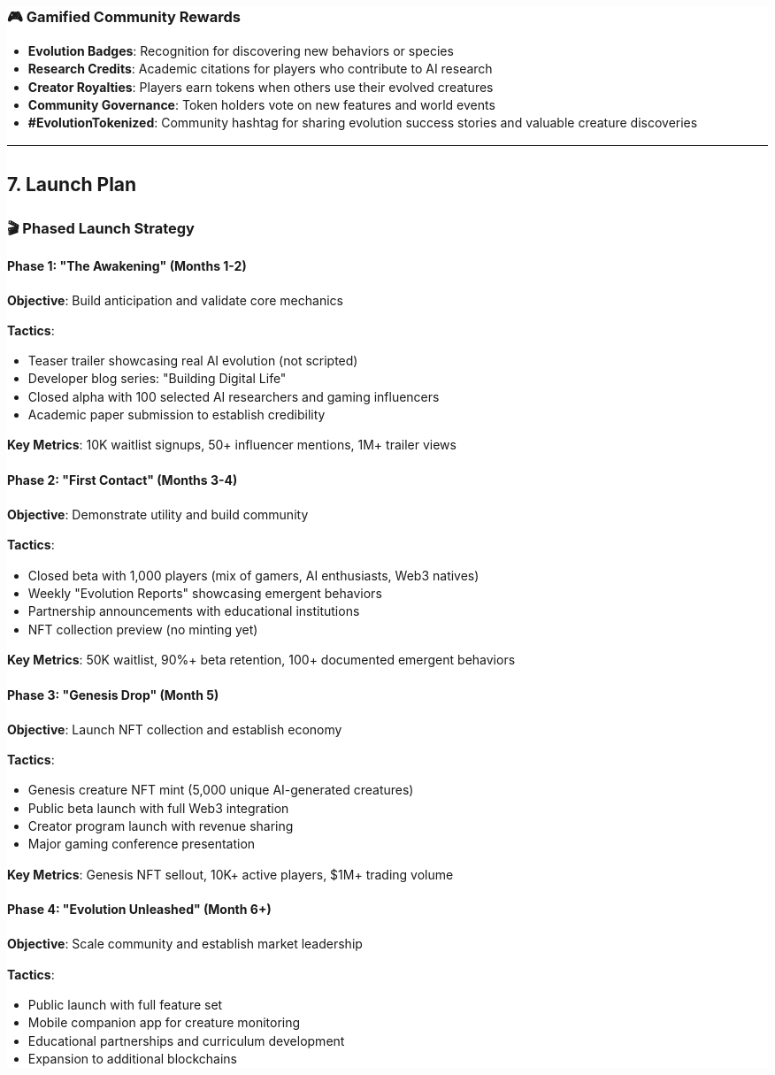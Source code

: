 ### 🎮 Gamified Community Rewards

- **Evolution Badges**: Recognition for discovering new behaviors or species
- **Research Credits**: Academic citations for players who contribute to AI research
- **Creator Royalties**: Players earn tokens when others use their evolved creatures
- **Community Governance**: Token holders vote on new features and world events
- **#EvolutionTokenized**: Community hashtag for sharing evolution success stories and valuable creature discoveries

---

## 7. Launch Plan

### 🎬 Phased Launch Strategy

#### **Phase 1: "The Awakening" (Months 1-2)**
**Objective**: Build anticipation and validate core mechanics

**Tactics**:
- Teaser trailer showcasing real AI evolution (not scripted)
- Developer blog series: "Building Digital Life"
- Closed alpha with 100 selected AI researchers and gaming influencers
- Academic paper submission to establish credibility

**Key Metrics**: 10K waitlist signups, 50+ influencer mentions, 1M+ trailer views

#### **Phase 2: "First Contact" (Months 3-4)**
**Objective**: Demonstrate utility and build community

**Tactics**:
- Closed beta with 1,000 players (mix of gamers, AI enthusiasts, Web3 natives)
- Weekly "Evolution Reports" showcasing emergent behaviors
- Partnership announcements with educational institutions
- NFT collection preview (no minting yet)

**Key Metrics**: 50K waitlist, 90%+ beta retention, 100+ documented emergent behaviors

#### **Phase 3: "Genesis Drop" (Month 5)**
**Objective**: Launch NFT collection and establish economy

**Tactics**:
- Genesis creature NFT mint (5,000 unique AI-generated creatures)
- Public beta launch with full Web3 integration
- Creator program launch with revenue sharing
- Major gaming conference presentation

**Key Metrics**: Genesis NFT sellout, 10K+ active players, $1M+ trading volume

#### **Phase 4: "Evolution Unleashed" (Month 6+)**
**Objective**: Scale community and establish market leadership

**Tactics**:
- Public launch with full feature set
- Mobile companion app for creature monitoring
- Educational partnerships and curriculum development
- Expansion to additional blockchains
